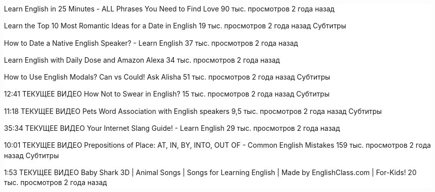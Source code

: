 Learn English in 25 Minutes - ALL Phrases You Need to Find Love
90 тыс. просмотров
2 года назад

Learn the Top 10 Most Romantic Ideas for a Date in English
19 тыс. просмотров
2 года назад
Субтитры

How to Date a Native English Speaker? - Learn English
37 тыс. просмотров
2 года назад

Learn English with Daily Dose and Amazon Alexa
34 тыс. просмотров
2 года назад

How to Use English Modals? Can vs Could! Ask Alisha
51 тыс. просмотров
2 года назад
Субтитры


12:41
ТЕКУЩЕЕ ВИДЕО
How Not to Swear in English?
15 тыс. просмотров
2 года назад
Субтитры


11:18
ТЕКУЩЕЕ ВИДЕО
Pets Word Association with English speakers
9,5 тыс. просмотров
2 года назад
Субтитры


35:34
ТЕКУЩЕЕ ВИДЕО
Your Internet Slang Guide! - Learn English
29 тыс. просмотров
2 года назад


10:01
ТЕКУЩЕЕ ВИДЕО
Prepositions of Place: AT, IN, BY, INTO, OUT OF - Common English Mistakes
159 тыс. просмотров
2 года назад
Субтитры


1:53
ТЕКУЩЕЕ ВИДЕО
Baby Shark 3D | Animal Songs | Songs for Learning English | Made by EnglishClass.com | For-Kids!
20 тыс. просмотров
2 года назад
